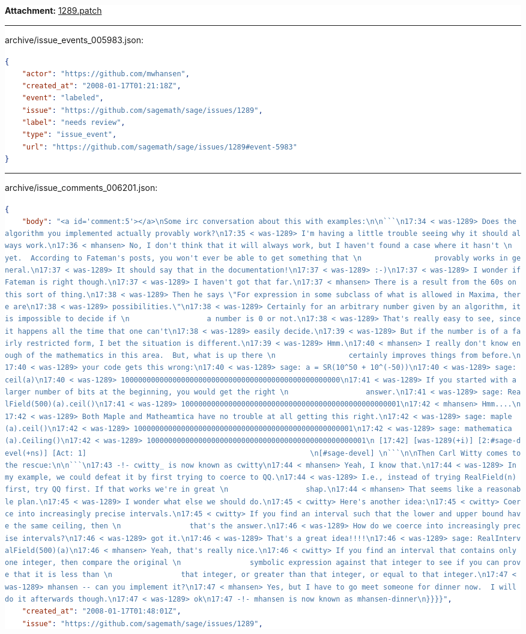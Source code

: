 **Attachment:** [1289.patch](https://github.com/sagemath/sage/files/ticket1289/1289.patch)



---

archive/issue_events_005983.json:
```json
{
    "actor": "https://github.com/mwhansen",
    "created_at": "2008-01-17T01:21:18Z",
    "event": "labeled",
    "issue": "https://github.com/sagemath/sage/issues/1289",
    "label": "needs review",
    "type": "issue_event",
    "url": "https://github.com/sagemath/sage/issues/1289#event-5983"
}
```



---

archive/issue_comments_006201.json:
```json
{
    "body": "<a id='comment:5'></a>\nSome irc conversation about this with examples:\n\n```\n17:34 < was-1289> Does the algorithm you implemented actually provably work?\n17:35 < was-1289> I'm having a little trouble seeing why it should always work.\n17:36 < mhansen> No, I don't think that it will always work, but I haven't found a case where it hasn't \n                 yet.  According to Fateman's posts, you won't ever be able to get something that \n                 provably works in general.\n17:37 < was-1289> It should say that in the documentation!\n17:37 < was-1289> :-)\n17:37 < was-1289> I wonder if Fateman is right though.\n17:37 < was-1289> I haven't got that far.\n17:37 < mhansen> There is a result from the 60s on this sort of thing.\n17:38 < was-1289> Then he says \"For expression in some subclass of what is allowed in Maxima, there are\n17:38 < was-1289> possibilities.\"\n17:38 < was-1289> Certainly for an arbitrary number given by an algorithm, it is impossible to decide if \n                  a number is 0 or not.\n17:38 < was-1289> That's really easy to see, since it happens all the time that one can't\n17:38 < was-1289> easily decide.\n17:39 < was-1289> But if the number is of a fairly restricted form, I bet the situation is different.\n17:39 < was-1289> Hmm.\n17:40 < mhansen> I really don't know enough of the mathematics in this area.  But, what is up there \n                 certainly improves things from before.\n17:40 < was-1289> your code gets this wrong:\n17:40 < was-1289> sage: a = SR(10^50 + 10^(-50))\n17:40 < was-1289> sage: ceil(a)\n17:40 < was-1289> 100000000000000000000000000000000000000000000000000\n17:41 < was-1289> If you started with a larger number of bits at the beginning, you would get the right \n                  answer.\n17:41 < was-1289> sage: RealField(500)(a).ceil()\n17:41 < was-1289> 100000000000000000000000000000000000000000000000001\n17:42 < mhansen> Hmm....\n17:42 < was-1289> Both Maple and Matheamtica have no trouble at all getting this right.\n17:42 < was-1289> sage: maple(a).ceil()\n17:42 < was-1289> 100000000000000000000000000000000000000000000000001\n17:42 < was-1289> sage: mathematica(a).Ceiling()\n17:42 < was-1289> 100000000000000000000000000000000000000000000000001\n [17:42] [was-1289(+i)] [2:#sage-devel(+ns)] [Act: 1]                                                    \n[#sage-devel] \n```\n\nThen Carl Witty comes to the rescue:\n\n```\n17:43 -!- cwitty_ is now known as cwitty\n17:44 < mhansen> Yeah, I know that.\n17:44 < was-1289> In my example, we could defeat it by first trying to coerce to QQ.\n17:44 < was-1289> I.e., instead of trying RealField(n) first, try QQ first. If that works we're in great \n                  shap.\n17:44 < mhansen> That seems like a reasonable plan.\n17:45 < was-1289> I wonder what else we should do.\n17:45 < cwitty> Here's another idea:\n17:45 < cwitty> Coerce into increasingly precise intervals.\n17:45 < cwitty> If you find an interval such that the lower and upper bound have the same ceiling, then \n                that's the answer.\n17:46 < was-1289> How do we coerce into increasingly precise intervals?\n17:46 < was-1289> got it.\n17:46 < was-1289> That's a great idea!!!!\n17:46 < was-1289> sage: RealIntervalField(500)(a)\n17:46 < mhansen> Yeah, that's really nice.\n17:46 < cwitty> If you find an interval that contains only one integer, then compare the original \n                symbolic expression against that integer to see if you can prove that it is less than \n                that integer, or greater than that integer, or equal to that integer.\n17:47 < was-1289> mhansen -- can you implement it?\n17:47 < mhansen> Yes, but I have to go meet someone for dinner now.  I will do it afterwards though.\n17:47 < was-1289> ok\n17:47 -!- mhansen is now known as mhansen-dinner\n}}}}",
    "created_at": "2008-01-17T01:48:01Z",
    "issue": "https://github.com/sagemath/sage/issues/1289",
```